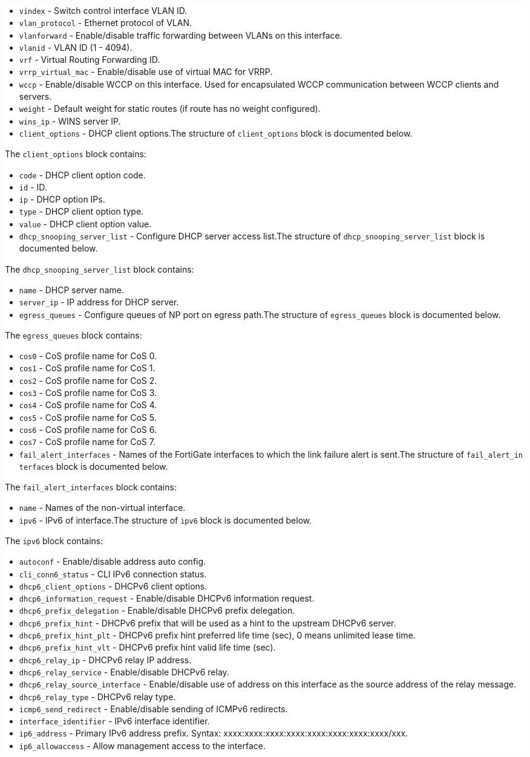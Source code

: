 * `vindex` - Switch control interface VLAN ID.
* `vlan_protocol` - Ethernet protocol of VLAN.
* `vlanforward` - Enable/disable traffic forwarding between VLANs on this interface.
* `vlanid` - VLAN ID (1 - 4094).
* `vrf` - Virtual Routing Forwarding ID.
* `vrrp_virtual_mac` - Enable/disable use of virtual MAC for VRRP.
* `wccp` - Enable/disable WCCP on this interface. Used for encapsulated WCCP communication between WCCP clients and servers.
* `weight` - Default weight for static routes (if route has no weight configured).
* `wins_ip` - WINS server IP.
* `client_options` - DHCP client options.The structure of `client_options` block is documented below.

The `client_options` block contains:

* `code` - DHCP client option code.
* `id` - ID.
* `ip` - DHCP option IPs.
* `type` - DHCP client option type.
* `value` - DHCP client option value.
* `dhcp_snooping_server_list` - Configure DHCP server access list.The structure of `dhcp_snooping_server_list` block is documented below.

The `dhcp_snooping_server_list` block contains:

* `name` - DHCP server name.
* `server_ip` - IP address for DHCP server.
* `egress_queues` - Configure queues of NP port on egress path.The structure of `egress_queues` block is documented below.

The `egress_queues` block contains:

* `cos0` - CoS profile name for CoS 0.
* `cos1` - CoS profile name for CoS 1.
* `cos2` - CoS profile name for CoS 2.
* `cos3` - CoS profile name for CoS 3.
* `cos4` - CoS profile name for CoS 4.
* `cos5` - CoS profile name for CoS 5.
* `cos6` - CoS profile name for CoS 6.
* `cos7` - CoS profile name for CoS 7.
* `fail_alert_interfaces` - Names of the FortiGate interfaces to which the link failure alert is sent.The structure of `fail_alert_interfaces` block is documented below.

The `fail_alert_interfaces` block contains:

* `name` - Names of the non-virtual interface.
* `ipv6` - IPv6 of interface.The structure of `ipv6` block is documented below.

The `ipv6` block contains:

* `autoconf` - Enable/disable address auto config.
* `cli_conn6_status` - CLI IPv6 connection status.
* `dhcp6_client_options` - DHCPv6 client options.
* `dhcp6_information_request` - Enable/disable DHCPv6 information request.
* `dhcp6_prefix_delegation` - Enable/disable DHCPv6 prefix delegation.
* `dhcp6_prefix_hint` - DHCPv6 prefix that will be used as a hint to the upstream DHCPv6 server.
* `dhcp6_prefix_hint_plt` - DHCPv6 prefix hint preferred life time (sec), 0 means unlimited lease time.
* `dhcp6_prefix_hint_vlt` - DHCPv6 prefix hint valid life time (sec).
* `dhcp6_relay_ip` - DHCPv6 relay IP address.
* `dhcp6_relay_service` - Enable/disable DHCPv6 relay.
* `dhcp6_relay_source_interface` - Enable/disable use of address on this interface as the source address of the relay message.
* `dhcp6_relay_type` - DHCPv6 relay type.
* `icmp6_send_redirect` - Enable/disable sending of ICMPv6 redirects.
* `interface_identifier` - IPv6 interface identifier.
* `ip6_address` - Primary IPv6 address prefix. Syntax: xxxx:xxxx:xxxx:xxxx:xxxx:xxxx:xxxx:xxxx/xxx.
* `ip6_allowaccess` - Allow management access to the interface.